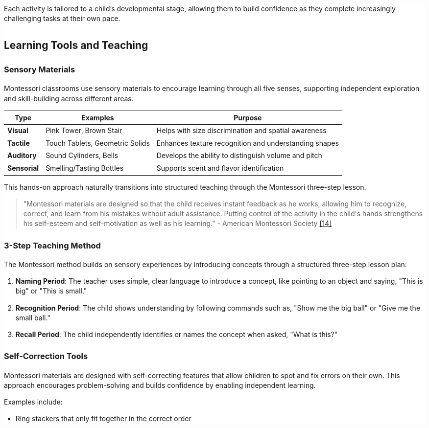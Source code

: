 Each activity is tailored to a child’s developmental stage, allowing them to build confidence as they complete increasingly challenging tasks at their own pace.

## Learning Tools and Teaching

### Sensory Materials

Montessori classrooms use sensory materials to encourage learning through all five senses, supporting independent exploration and skill-building across different areas.




| Type | Examples | Purpose |
| --- | --- | --- |
| **Visual** | Pink Tower, Brown Stair | Helps with size discrimination and spatial awareness |
| **Tactile** | Touch Tablets, Geometric Solids | Enhances texture recognition and understanding shapes |
| **Auditory** | Sound Cylinders, Bells | Develops the ability to distinguish volume and pitch |
| **Sensorial** | Smelling/Tasting Bottles | Supports scent and flavor identification |




This hands-on approach naturally transitions into structured teaching through the Montessori three-step lesson.

> "Montessori materials are designed so that the child receives instant feedback as he works, allowing him to recognize, correct, and learn from his mistakes without adult assistance. Putting control of the activity in the child's hands strengthens his self-esteem and self-motivation as well as his learning." - American Montessori Society [\[14\]](https://carrotsareorange.com/control-of-error/)

### 3-Step Teaching Method

The Montessori method builds on sensory experiences by introducing concepts through a structured three-step lesson plan:

1.  **Naming Period**: The teacher uses simple, clear language to introduce a concept, like pointing to an object and saying, "This is big" or "This is small."
    
2.  **Recognition Period**: The child shows understanding by following commands such as, "Show me the big ball" or "Give me the small ball."
    
3.  **Recall Period**: The child independently identifies or names the concept when asked, "What is this?"
    

### Self-Correction Tools

Montessori materials are designed with self-correcting features that allow children to spot and fix errors on their own. This approach encourages problem-solving and builds confidence by enabling independent learning.

Examples include:

*   Ring stackers that only fit together in the correct order
    